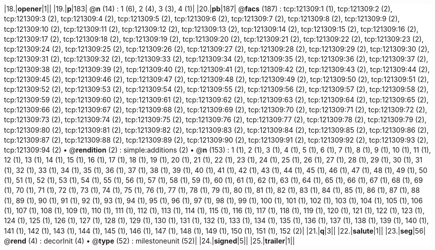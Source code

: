|18.|__opener__|1||
|19.|__p__|183| @__n__ (14) : 1 (6), 2 (4), 3 (3), 4 (1)|
|20.|__pb__|187| @__facs__ (187) : tcp:121309:1 (1), tcp:121309:2 (2), tcp:121309:3 (2), tcp:121309:4 (2), tcp:121309:5 (2), tcp:121309:6 (2), tcp:121309:7 (2), tcp:121309:8 (2), tcp:121309:9 (2), tcp:121309:10 (2), tcp:121309:11 (2), tcp:121309:12 (2), tcp:121309:13 (2), tcp:121309:14 (2), tcp:121309:15 (2), tcp:121309:16 (2), tcp:121309:17 (2), tcp:121309:18 (2), tcp:121309:19 (2), tcp:121309:20 (2), tcp:121309:21 (2), tcp:121309:22 (2), tcp:121309:23 (2), tcp:121309:24 (2), tcp:121309:25 (2), tcp:121309:26 (2), tcp:121309:27 (2), tcp:121309:28 (2), tcp:121309:29 (2), tcp:121309:30 (2), tcp:121309:31 (2), tcp:121309:32 (2), tcp:121309:33 (2), tcp:121309:34 (2), tcp:121309:35 (2), tcp:121309:36 (2), tcp:121309:37 (2), tcp:121309:38 (2), tcp:121309:39 (2), tcp:121309:40 (2), tcp:121309:41 (2), tcp:121309:42 (2), tcp:121309:43 (2), tcp:121309:44 (2), tcp:121309:45 (2), tcp:121309:46 (2), tcp:121309:47 (2), tcp:121309:48 (2), tcp:121309:49 (2), tcp:121309:50 (2), tcp:121309:51 (2), tcp:121309:52 (2), tcp:121309:53 (2), tcp:121309:54 (2), tcp:121309:55 (2), tcp:121309:56 (2), tcp:121309:57 (2), tcp:121309:58 (2), tcp:121309:59 (2), tcp:121309:60 (2), tcp:121309:61 (2), tcp:121309:62 (2), tcp:121309:63 (2), tcp:121309:64 (2), tcp:121309:65 (2), tcp:121309:66 (2), tcp:121309:67 (2), tcp:121309:68 (2), tcp:121309:69 (2), tcp:121309:70 (2), tcp:121309:71 (2), tcp:121309:72 (2), tcp:121309:73 (2), tcp:121309:74 (2), tcp:121309:75 (2), tcp:121309:76 (2), tcp:121309:77 (2), tcp:121309:78 (2), tcp:121309:79 (2), tcp:121309:80 (2), tcp:121309:81 (2), tcp:121309:82 (2), tcp:121309:83 (2), tcp:121309:84 (2), tcp:121309:85 (2), tcp:121309:86 (2), tcp:121309:87 (2), tcp:121309:88 (2), tcp:121309:89 (2), tcp:121309:90 (2), tcp:121309:91 (2), tcp:121309:92 (2), tcp:121309:93 (2), tcp:121309:94 (2)  •  @__rendition__ (2) : simple:additions (2)  •  @__n__ (153) : 1 (1), 2 (1), 3 (1), 4 (1), 5 (1), 6 (1), 7 (1), 8 (1), 9 (1), 10 (1), 11 (1), 12 (1), 13 (1), 14 (1), 15 (1), 16 (1), 17 (1), 18 (1), 19 (1), 20 (1), 21 (1), 22 (1), 23 (1), 24 (1), 25 (1), 26 (1), 27 (1), 28 (1), 29 (1), 30 (1), 31 (1), 32 (1), 33 (1), 34 (1), 35 (1), 36 (1), 37 (1), 38 (1), 39 (1), 40 (1), 41 (1), 42 (1), 43 (1), 44 (1), 45 (1), 46 (1), 47 (1), 48 (1), 49 (1), 50 (1), 51 (1), 52 (1), 53 (1), 54 (1), 55 (1), 56 (1), 57 (1), 58 (1), 59 (1), 60 (1), 61 (1), 62 (1), 63 (1), 64 (1), 65 (1), 66 (1), 67 (1), 68 (1), 69 (1), 70 (1), 71 (1), 72 (1), 73 (1), 74 (1), 75 (1), 76 (1), 77 (1), 78 (1), 79 (1), 80 (1), 81 (1), 82 (1), 83 (1), 84 (1), 85 (1), 86 (1), 87 (1), 88 (1), 89 (1), 90 (1), 91 (1), 92 (1), 93 (1), 94 (1), 95 (1), 96 (1), 97 (1), 98 (1), 99 (1), 100 (1), 101 (1), 102 (1), 103 (1), 104 (1), 105 (1), 106 (1), 107 (1), 108 (1), 109 (1), 110 (1), 111 (1), 112 (1), 113 (1), 114 (1), 115 (1), 116 (1), 117 (1), 118 (1), 119 (1), 120 (1), 121 (1), 122 (1), 123 (1), 124 (1), 125 (1), 126 (1), 127 (1), 128 (1), 129 (1), 130 (1), 131 (1), 132 (1), 133 (1), 134 (1), 135 (1), 136 (1), 137 (1), 138 (1), 139 (1), 140 (1), 141 (1), 142 (1), 143 (1), 144 (1), 145 (1), 146 (1), 147 (1), 148 (1), 149 (1), 150 (1), 151 (1), 152 (2)|
|21.|__q__|3||
|22.|__salute__|1||
|23.|__seg__|56| @__rend__ (4) : decorInit (4)  •  @__type__ (52) : milestoneunit (52)|
|24.|__signed__|5||
|25.|__trailer__|1||
